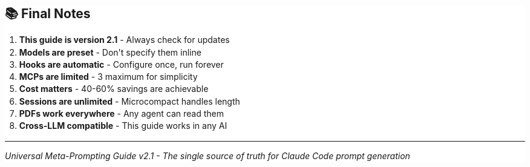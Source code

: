 
## 📚 Final Notes

1. **This guide is version 2.1** - Always check for updates
2. **Models are preset** - Don't specify them inline
3. **Hooks are automatic** - Configure once, run forever
4. **MCPs are limited** - 3 maximum for simplicity
5. **Cost matters** - 40-60% savings are achievable
6. **Sessions are unlimited** - Microcompact handles length
7. **PDFs work everywhere** - Any agent can read them
8. **Cross-LLM compatible** - This guide works in any AI

---

*Universal Meta-Prompting Guide v2.1 - The single source of truth for Claude Code prompt generation*